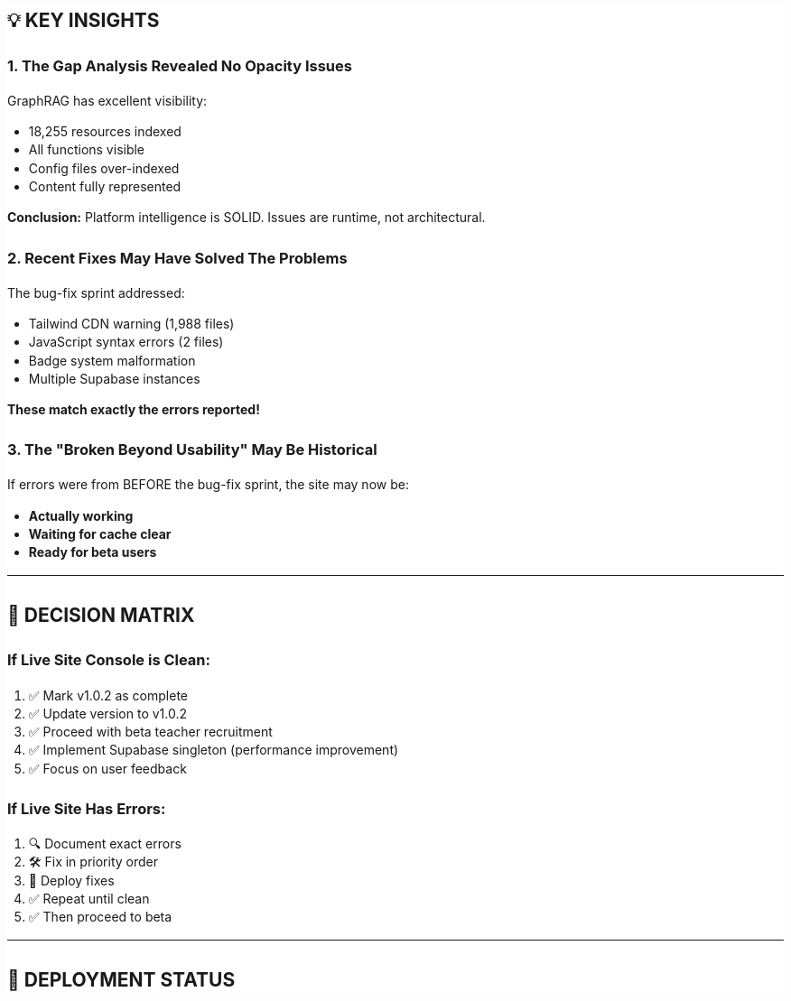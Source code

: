 
## 💡 **KEY INSIGHTS**

### **1. The Gap Analysis Revealed No Opacity Issues**

GraphRAG has excellent visibility:
- 18,255 resources indexed
- All functions visible
- Config files over-indexed
- Content fully represented

**Conclusion:** Platform intelligence is SOLID. Issues are runtime, not architectural.

### **2. Recent Fixes May Have Solved The Problems**

The bug-fix sprint addressed:
- Tailwind CDN warning (1,988 files)
- JavaScript syntax errors (2 files)
- Badge system malformation
- Multiple Supabase instances

**These match exactly the errors reported!**

### **3. The "Broken Beyond Usability" May Be Historical**

If errors were from BEFORE the bug-fix sprint, the site may now be:
- **Actually working**
- **Waiting for cache clear**
- **Ready for beta users**

---

## 🎯 **DECISION MATRIX**

### **If Live Site Console is Clean:**
1. ✅ Mark v1.0.2 as complete
2. ✅ Update version to v1.0.2
3. ✅ Proceed with beta teacher recruitment
4. ✅ Implement Supabase singleton (performance improvement)
5. ✅ Focus on user feedback

### **If Live Site Has Errors:**
1. 🔍 Document exact errors
2. 🛠️ Fix in priority order
3. 🚀 Deploy fixes
4. ✅ Repeat until clean
5. ✅ Then proceed to beta

---

## 🚢 **DEPLOYMENT STATUS**
